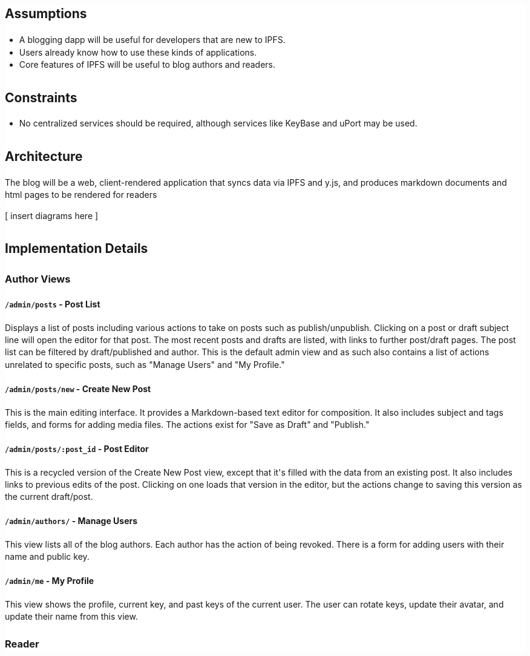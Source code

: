 ## Assumptions

* A blogging dapp will be useful for developers that are new to IPFS.
* Users already know how to use these kinds of applications.
* Core features of IPFS will be useful to blog authors and readers.

## Constraints

* No centralized services should be required, although services like KeyBase and uPort may be used.

## Architecture

The blog will be a web, client-rendered application that syncs data via IPFS and y.js, and produces markdown documents and html pages to be rendered for readers

[ insert diagrams here ]

## Implementation Details

### Author Views

#### `/admin/posts` - Post List
Displays a list of posts including various actions to take on posts such as publish/unpublish.
Clicking on a post or draft subject line will open the editor for that post.
The most recent posts and drafts are listed, with links to further post/draft pages.
The post list can be filtered by draft/published and author.
This is the default admin view and as such also contains a list of actions unrelated to specific posts, such as "Manage Users" and "My Profile."

#### `/admin/posts/new` - Create New Post
This is the main editing interface. It provides a Markdown-based text editor for composition.
It also includes subject and tags fields, and forms for adding media files.
The actions exist for "Save as Draft" and "Publish."

#### `/admin/posts/:post_id` - Post Editor
This is a recycled version of the Create New Post view, except that it's filled with the data from an existing post.
It also includes links to previous edits of the post. Clicking on one loads that version in the editor, but the actions change to saving this version as the current draft/post.

#### `/admin/authors/` - Manage Users

This view lists all of the blog authors. Each author has the action of being revoked.
There is a form for adding users with their name and public key.

#### `/admin/me` - My Profile

This view shows the profile, current key, and past keys of the current user.
The user can rotate keys, update their avatar, and update their name from this view.

### Reader
